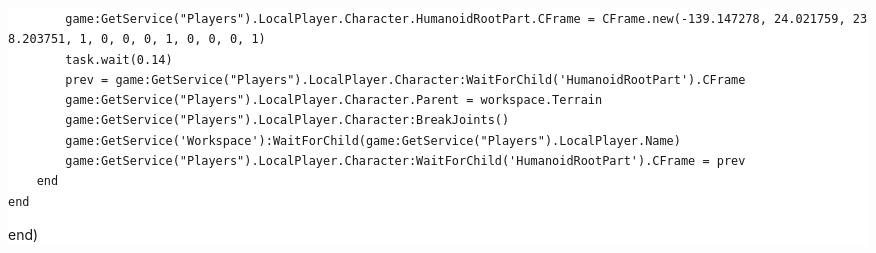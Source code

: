             game:GetService("Players").LocalPlayer.Character.HumanoidRootPart.CFrame = CFrame.new(-139.147278, 24.021759, 238.203751, 1, 0, 0, 0, 1, 0, 0, 0, 1)
			task.wait(0.14)
			prev = game:GetService("Players").LocalPlayer.Character:WaitForChild('HumanoidRootPart').CFrame
			game:GetService("Players").LocalPlayer.Character.Parent = workspace.Terrain
			game:GetService("Players").LocalPlayer.Character:BreakJoints()
			game:GetService('Workspace'):WaitForChild(game:GetService("Players").LocalPlayer.Name)
			game:GetService("Players").LocalPlayer.Character:WaitForChild('HumanoidRootPart').CFrame = prev
		end
	end
	

   
end)
